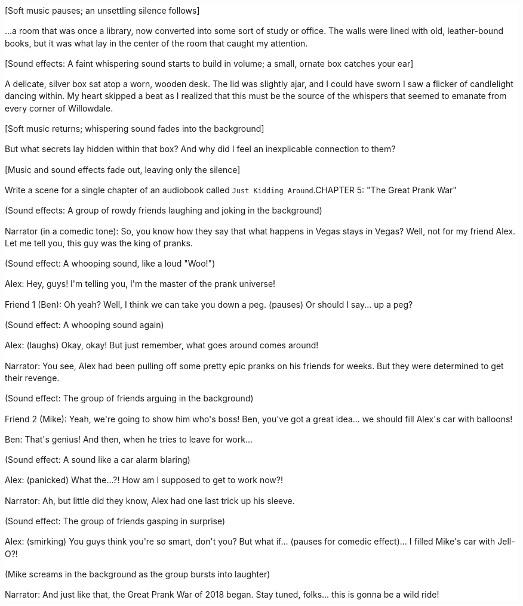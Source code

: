 [Soft music pauses; an unsettling silence follows]

...a room that was once a library, now converted into some sort of study or office. The walls were lined with old, leather-bound books, but it was what lay in the center of the room that caught my attention.

[Sound effects: A faint whispering sound starts to build in volume; a small, ornate box catches your ear]

A delicate, silver box sat atop a worn, wooden desk. The lid was slightly ajar, and I could have sworn I saw a flicker of candlelight dancing within. My heart skipped a beat as I realized that this must be the source of the whispers that seemed to emanate from every corner of Willowdale.

[Soft music returns; whispering sound fades into the background]

But what secrets lay hidden within that box? And why did I feel an inexplicable connection to them?

[Music and sound effects fade out, leaving only the silence]<end>

Write a scene for a single chapter of an audiobook called `Just Kidding Around`.<start>CHAPTER 5: "The Great Prank War"

(Sound effects: A group of rowdy friends laughing and joking in the background)

Narrator (in a comedic tone): So, you know how they say that what happens in Vegas stays in Vegas? Well, not for my friend Alex. Let me tell you, this guy was the king of pranks.

(Sound effect: A whooping sound, like a loud "Woo!")

Alex: Hey, guys! I'm telling you, I'm the master of the prank universe!

Friend 1 (Ben): Oh yeah? Well, I think we can take you down a peg. (pauses) Or should I say... up a peg?

(Sound effect: A whooping sound again)

Alex: (laughs) Okay, okay! But just remember, what goes around comes around!

Narrator: You see, Alex had been pulling off some pretty epic pranks on his friends for weeks. But they were determined to get their revenge.

(Sound effect: The group of friends arguing in the background)

Friend 2 (Mike): Yeah, we're going to show him who's boss! Ben, you've got a great idea... we should fill Alex's car with balloons!

Ben: That's genius! And then, when he tries to leave for work...

(Sound effect: A sound like a car alarm blaring)

Alex: (panicked) What the...?! How am I supposed to get to work now?!

Narrator: Ah, but little did they know, Alex had one last trick up his sleeve.

(Sound effect: The group of friends gasping in surprise)

Alex: (smirking) You guys think you're so smart, don't you? But what if... (pauses for comedic effect)... I filled Mike's car with Jell-O?!

(Mike screams in the background as the group bursts into laughter)

Narrator: And just like that, the Great Prank War of 2018 began. Stay tuned, folks... this is gonna be a wild ride!<end>
